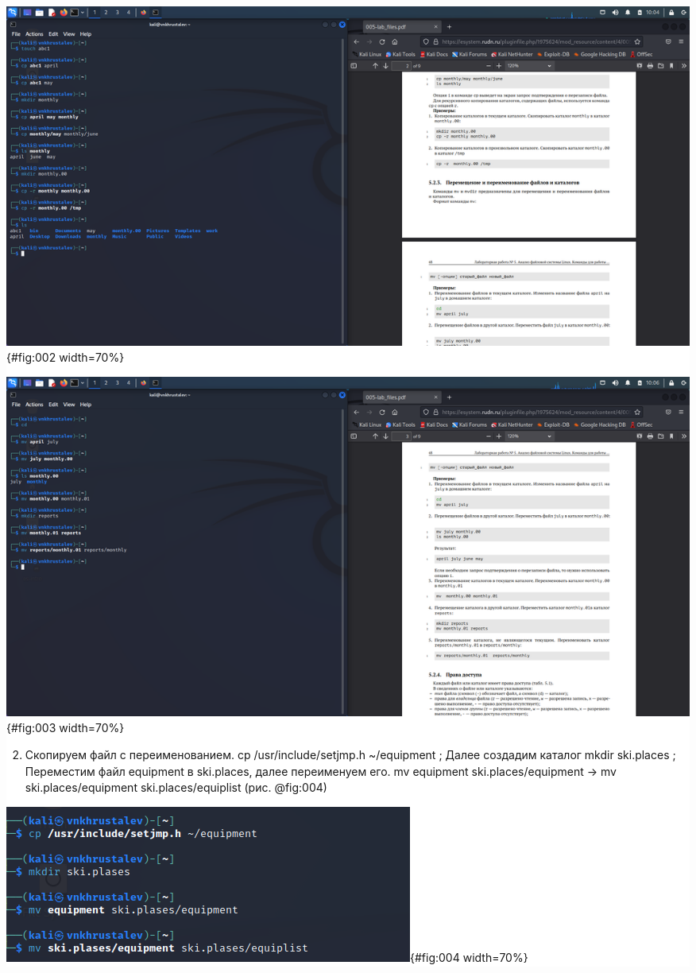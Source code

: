 ![Пример_2](image/2.png){#fig:002 width=70%}

![Пример_3](image/3.png){#fig:003 width=70%}

2. Скопируем файл с переименованием. cp /usr/include/setjmp.h ~/equipment ; Далее создадим каталог mkdir ski.places ; Переместим файл equipment в ski.places, далее переименуем его. mv equipment ski.places/equipment  -> mv ski.places/equipment ski.places/equiplist (рис. @fig:004)

![Пункт2_Скрин_1](image/4.png){#fig:004 width=70%}
